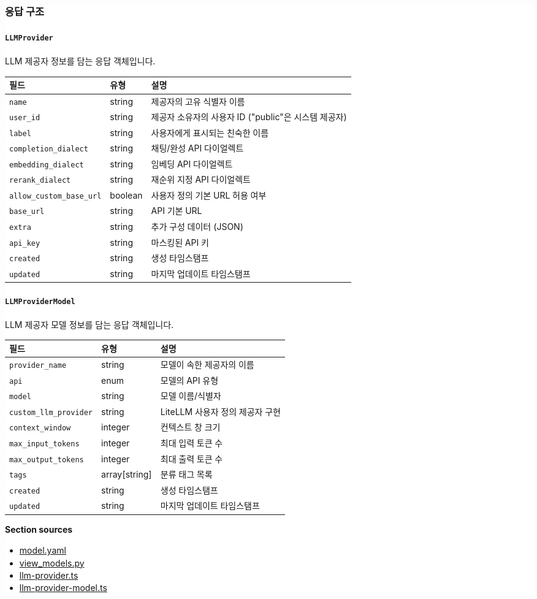 ### 응답 구조

#### `LLMProvider`
LLM 제공자 정보를 담는 응답 객체입니다.

| 필드 | 유형 | 설명 |
| :--- | :--- | :--- |
| `name` | string | 제공자의 고유 식별자 이름 |
| `user_id` | string | 제공자 소유자의 사용자 ID ("public"은 시스템 제공자) |
| `label` | string | 사용자에게 표시되는 친숙한 이름 |
| `completion_dialect` | string | 채팅/완성 API 다이얼렉트 |
| `embedding_dialect` | string | 임베딩 API 다이얼렉트 |
| `rerank_dialect` | string | 재순위 지정 API 다이얼렉트 |
| `allow_custom_base_url` | boolean | 사용자 정의 기본 URL 허용 여부 |
| `base_url` | string | API 기본 URL |
| `extra` | string | 추가 구성 데이터 (JSON) |
| `api_key` | string | 마스킹된 API 키 |
| `created` | string | 생성 타임스탬프 |
| `updated` | string | 마지막 업데이트 타임스탬프 |

#### `LLMProviderModel`
LLM 제공자 모델 정보를 담는 응답 객체입니다.

| 필드 | 유형 | 설명 |
| :--- | :--- | :--- |
| `provider_name` | string | 모델이 속한 제공자의 이름 |
| `api` | enum | 모델의 API 유형 |
| `model` | string | 모델 이름/식별자 |
| `custom_llm_provider` | string | LiteLLM 사용자 정의 제공자 구현 |
| `context_window` | integer | 컨텍스트 창 크기 |
| `max_input_tokens` | integer | 최대 입력 토큰 수 |
| `max_output_tokens` | integer | 최대 출력 토큰 수 |
| `tags` | array[string] | 분류 태그 목록 |
| `created` | string | 생성 타임스탬프 |
| `updated` | string | 마지막 업데이트 타임스탬프 |

**Section sources**
- [model.yaml](file://aperag/api/components/schemas/model.yaml#L100-L148)
- [view_models.py](file://aperag/schema/view_models.py#L1540-L1568)
- [llm-provider.ts](file://web/src/api/models/llm-provider.ts)
- [llm-provider-model.ts](file://web/src/api/models/llm-provider-model.ts)
